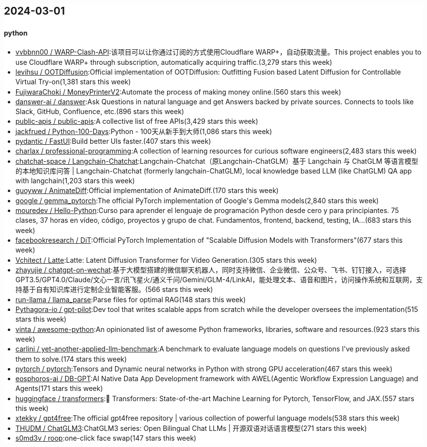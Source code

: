 ## 2024-03-01

#### python
* [vvbbnn00 / WARP-Clash-API](https://github.com/vvbbnn00/WARP-Clash-API):该项目可以让你通过订阅的方式使用Cloudflare WARP+，自动获取流量。This project enables you to use Cloudflare WARP+ through subscription, automatically acquiring traffic.(3,279 stars this week)
* [levihsu / OOTDiffusion](https://github.com/levihsu/OOTDiffusion):Official implementation of OOTDiffusion: Outfitting Fusion based Latent Diffusion for Controllable Virtual Try-on(1,381 stars this week)
* [FujiwaraChoki / MoneyPrinterV2](https://github.com/FujiwaraChoki/MoneyPrinterV2):Automate the process of making money online.(560 stars this week)
* [danswer-ai / danswer](https://github.com/danswer-ai/danswer):Ask Questions in natural language and get Answers backed by private sources. Connects to tools like Slack, GitHub, Confluence, etc.(896 stars this week)
* [public-apis / public-apis](https://github.com/public-apis/public-apis):A collective list of free APIs(3,429 stars this week)
* [jackfrued / Python-100-Days](https://github.com/jackfrued/Python-100-Days):Python - 100天从新手到大师(1,086 stars this week)
* [pydantic / FastUI](https://github.com/pydantic/FastUI):Build better UIs faster.(407 stars this week)
* [charlax / professional-programming](https://github.com/charlax/professional-programming):A collection of learning resources for curious software engineers(2,483 stars this week)
* [chatchat-space / Langchain-Chatchat](https://github.com/chatchat-space/Langchain-Chatchat):Langchain-Chatchat（原Langchain-ChatGLM）基于 Langchain 与 ChatGLM 等语言模型的本地知识库问答 | Langchain-Chatchat (formerly langchain-ChatGLM), local knowledge based LLM (like ChatGLM) QA app with langchain(1,203 stars this week)
* [guoyww / AnimateDiff](https://github.com/guoyww/AnimateDiff):Official implementation of AnimateDiff.(170 stars this week)
* [google / gemma_pytorch](https://github.com/google/gemma_pytorch):The official PyTorch implementation of Google's Gemma models(2,840 stars this week)
* [mouredev / Hello-Python](https://github.com/mouredev/Hello-Python):Curso para aprender el lenguaje de programación Python desde cero y para principiantes. 75 clases, 37 horas en vídeo, código, proyectos y grupo de chat. Fundamentos, frontend, backend, testing, IA...(683 stars this week)
* [facebookresearch / DiT](https://github.com/facebookresearch/DiT):Official PyTorch Implementation of "Scalable Diffusion Models with Transformers"(677 stars this week)
* [Vchitect / Latte](https://github.com/Vchitect/Latte):Latte: Latent Diffusion Transformer for Video Generation.(305 stars this week)
* [zhayujie / chatgpt-on-wechat](https://github.com/zhayujie/chatgpt-on-wechat):基于大模型搭建的微信聊天机器人，同时支持微信、企业微信、公众号、飞书、钉钉接入，可选择GPT3.5/GPT4.0/Claude/文心一言/讯飞星火/通义千问/Gemini/GLM-4/LinkAI，能处理文本、语音和图片，访问操作系统和互联网，支持基于自有知识库进行定制企业智能客服。(566 stars this week)
* [run-llama / llama_parse](https://github.com/run-llama/llama_parse):Parse files for optimal RAG(148 stars this week)
* [Pythagora-io / gpt-pilot](https://github.com/Pythagora-io/gpt-pilot):Dev tool that writes scalable apps from scratch while the developer oversees the implementation(515 stars this week)
* [vinta / awesome-python](https://github.com/vinta/awesome-python):An opinionated list of awesome Python frameworks, libraries, software and resources.(923 stars this week)
* [carlini / yet-another-applied-llm-benchmark](https://github.com/carlini/yet-another-applied-llm-benchmark):A benchmark to evaluate language models on questions I've previously asked them to solve.(174 stars this week)
* [pytorch / pytorch](https://github.com/pytorch/pytorch):Tensors and Dynamic neural networks in Python with strong GPU acceleration(467 stars this week)
* [eosphoros-ai / DB-GPT](https://github.com/eosphoros-ai/DB-GPT):AI Native Data App Development framework with AWEL(Agentic Workflow Expression Language) and Agents(171 stars this week)
* [huggingface / transformers](https://github.com/huggingface/transformers):🤗 Transformers: State-of-the-art Machine Learning for Pytorch, TensorFlow, and JAX.(557 stars this week)
* [xtekky / gpt4free](https://github.com/xtekky/gpt4free):The official gpt4free repository | various collection of powerful language models(538 stars this week)
* [THUDM / ChatGLM3](https://github.com/THUDM/ChatGLM3):ChatGLM3 series: Open Bilingual Chat LLMs | 开源双语对话语言模型(271 stars this week)
* [s0md3v / roop](https://github.com/s0md3v/roop):one-click face swap(147 stars this week)
